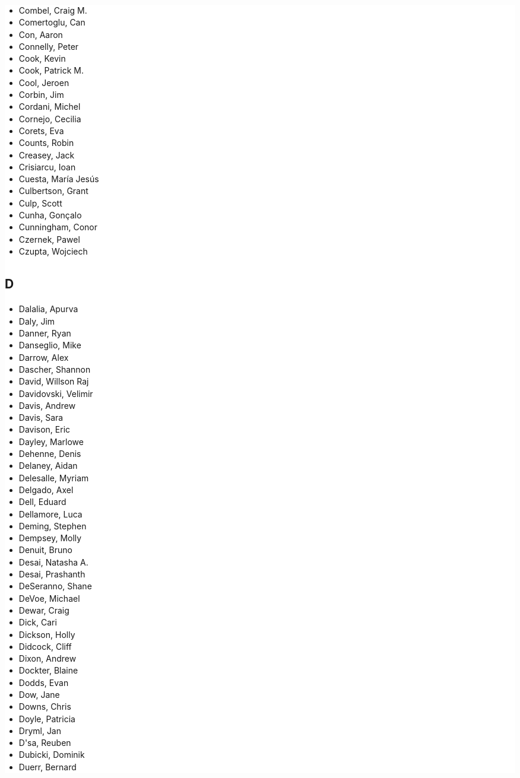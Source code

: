 - Combel, Craig M.
- Comertoglu, Can
- Con, Aaron
- Connelly, Peter
- Cook, Kevin
- Cook, Patrick M.
- Cool, Jeroen
- Corbin, Jim
- Cordani, Michel
- Cornejo, Cecilia
- Corets, Eva
- Counts, Robin
- Creasey, Jack
- Crisiarcu, Ioan
- Cuesta, María Jesús
- Culbertson, Grant
- Culp, Scott
- Cunha, Gonçalo
- Cunningham, Conor
- Czernek, Pawel
- Czupta, Wojciech

## D

- Dalalia, Apurva
- Daly, Jim
- Danner, Ryan
- Danseglio, Mike
- Darrow, Alex
- Dascher, Shannon
- David, Willson Raj
- Davidovski, Velimir
- Davis, Andrew
- Davis, Sara
- Davison, Eric
- Dayley, Marlowe
- Dehenne, Denis
- Delaney, Aidan
- Delesalle, Myriam
- Delgado, Axel
- Dell, Eduard
- Dellamore, Luca
- Deming, Stephen
- Dempsey, Molly
- Denuit, Bruno
- Desai, Natasha A.
- Desai, Prashanth
- DeSeranno, Shane
- DeVoe, Michael
- Dewar, Craig
- Dick, Cari
- Dickson, Holly
- Didcock, Cliff
- Dixon, Andrew
- Dockter, Blaine
- Dodds, Evan
- Dow, Jane
- Downs, Chris
- Doyle, Patricia
- Dryml, Jan
- D'sa, Reuben
- Dubicki, Dominik
- Duerr, Bernard